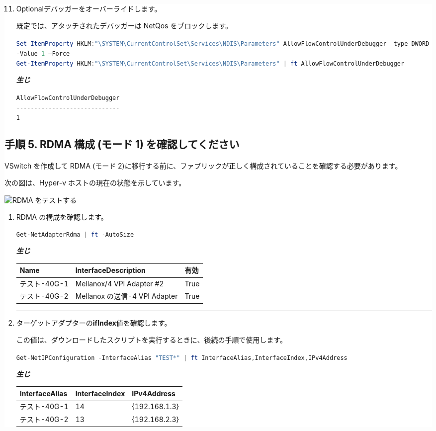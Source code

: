 11. Optionalデバッガーをオーバーライドします。<p>既定では、アタッチされたデバッガーは NetQos をブロックします。 

    ```PowerShell
    Set-ItemProperty HKLM:"\SYSTEM\CurrentControlSet\Services\NDIS\Parameters" AllowFlowControlUnderDebugger -type DWORD -Value 1 –Force
    Get-ItemProperty HKLM:"\SYSTEM\CurrentControlSet\Services\NDIS\Parameters" | ft AllowFlowControlUnderDebugger
    ```

    _**生じ**_  

    ```
    AllowFlowControlUnderDebugger
    -----------------------------
    1
    ```

## <a name="step-5-verify-the-rdma-configuration-mode-1"></a>手順 5. RDMA 構成 \(モード 1\) を確認してください 

VSwitch を作成して RDMA \(モード 2\)に移行する前に、ファブリックが正しく構成されていることを確認する必要があります。

次の図は、Hyper-v ホストの現在の状態を示しています。

![RDMA をテストする](../../media/Converged-NIC/4-datacenter-test-rdma.jpg)


1. RDMA の構成を確認します。

   ```PowerShell
   Get-NetAdapterRdma | ft -AutoSize
   ```

   _**生じ**_


   |    Name    |        InterfaceDescription        | 有効 |
   |------------|------------------------------------|---------|
   | テスト-40G-1 | Mellanox/4 VPI Adapter #2 |  True   |
   | テスト-40G-2 |  Mellanox の送信-4 VPI Adapter   |  True   |

   ---

2. ターゲットアダプターの**ifIndex**値を確認します。<p>この値は、ダウンロードしたスクリプトを実行するときに、後続の手順で使用します。   

   ```PowerShell
   Get-NetIPConfiguration -InterfaceAlias "TEST*" | ft InterfaceAlias,InterfaceIndex,IPv4Address
   ```

   _**生じ**_


   | InterfaceAlias | InterfaceIndex |  IPv4Address  |
   |----------------|----------------|---------------|
   |   テスト-40G-1   |       14       | {192.168.1.3} |
   |   テスト-40G-2   |       13       | {192.168.2.3} |
